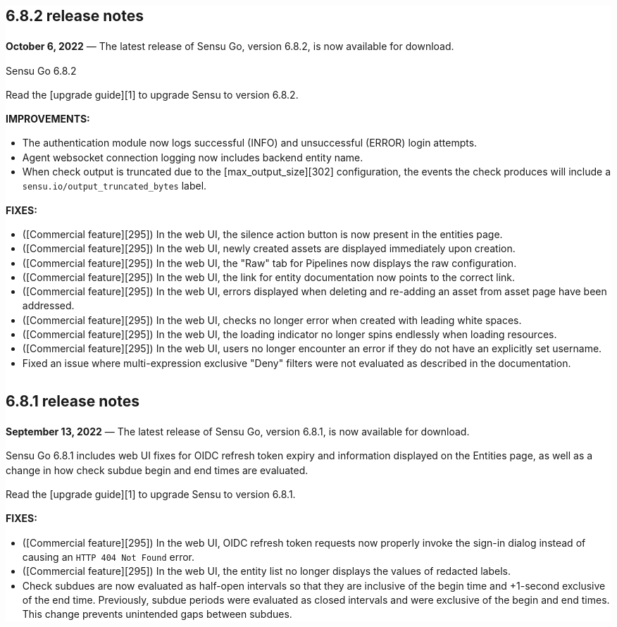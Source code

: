 ## 6.8.2 release notes

**October 6, 2022** &mdash; The latest release of Sensu Go, version 6.8.2, is now available for download.

Sensu Go 6.8.2

Read the [upgrade guide][1] to upgrade Sensu to version 6.8.2.

**IMPROVEMENTS:**

- The authentication module now logs successful (INFO) and unsuccessful (ERROR) login attempts.
- Agent websocket connection logging now includes backend entity name.
- When check output is truncated due to the [max_output_size][302] configuration, the events the check produces will include a `sensu.io/output_truncated_bytes` label.

**FIXES:**

- ([Commercial feature][295]) In the web UI, the silence action button is now present in the entities page.
- ([Commercial feature][295]) In the web UI, newly created assets are displayed immediately upon creation.
- ([Commercial feature][295]) In the web UI, the "Raw" tab for Pipelines now displays the raw configuration.
- ([Commercial feature][295]) In the web UI, the link for entity documentation now points to the correct link.
- ([Commercial feature][295]) In the web UI, errors displayed  when deleting and re-adding an asset from asset page have been addressed.
- ([Commercial feature][295]) In the web UI, checks no  longer error when created  with leading white spaces.
- ([Commercial feature][295]) In the web UI, the loading indicator no longer spins endlessly when loading resources.
- ([Commercial feature][295]) In the web UI, users no longer encounter an error if they do not have an explicitly set username.
- Fixed an issue where multi-expression exclusive "Deny" filters were not evaluated as described in the documentation.

## 6.8.1 release notes

**September 13, 2022** &mdash; The latest release of Sensu Go, version 6.8.1, is now available for download.

Sensu Go 6.8.1 includes web UI fixes for OIDC refresh token expiry and information displayed on the Entities page, as well as a change in how check subdue begin and end times are evaluated.

Read the [upgrade guide][1] to upgrade Sensu to version 6.8.1.

**FIXES:**

- ([Commercial feature][295]) In the web UI, OIDC refresh token requests now properly invoke the sign-in dialog instead of causing an `HTTP 404 Not Found` error.
- ([Commercial feature][295]) In the web UI, the entity list no longer displays the values of redacted labels.
- Check subdues are now evaluated as half-open intervals so that they are inclusive of the begin time and +1-second exclusive of the end time. Previously, subdue periods were evaluated as closed intervals and were exclusive of the begin and end times. This change prevents unintended gaps between subdues.
